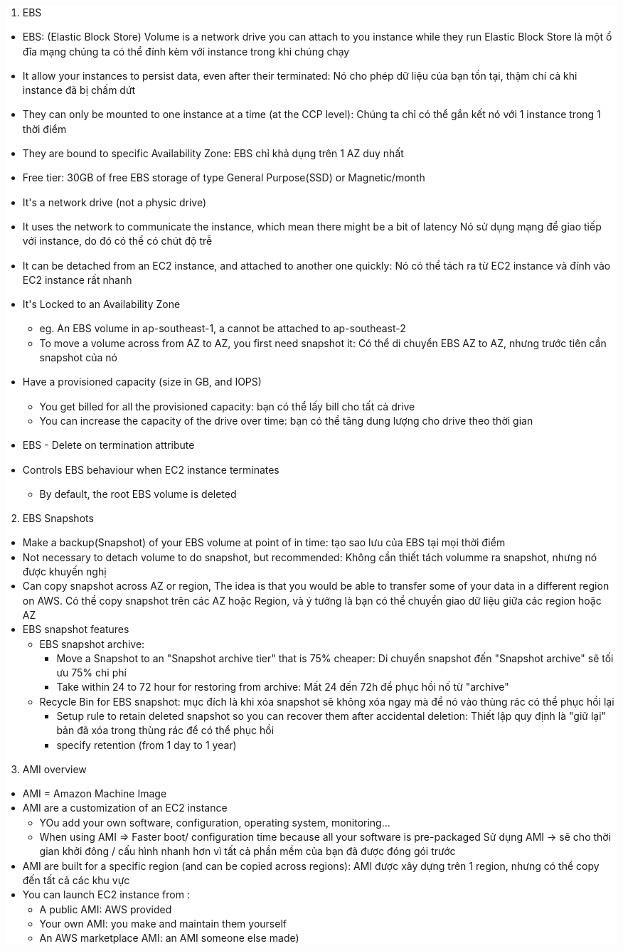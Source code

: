 1. EBS
- EBS: (Elastic Block Store) Volume is a network drive you can attach to you instance while they run
  Elastic Block Store là một ổ đĩa mạng chúng ta có thể đính kèm với instance trong khi chúng chạy
- It allow your instances to persist data, even after their terminated: Nó cho phép dữ liệu của bạn tồn tại, thậm chí cả khi instance đã bị chấm dứt
- They can only be mounted to one instance at a time (at the CCP level): Chúng ta chỉ có thể gắn kết nó với 1 instance trong 1 thời điểm
- They are bound to specific Availability Zone: EBS chỉ khả dụng trên 1 AZ duy nhất
- Free tier: 30GB of free EBS storage of type General Purpose(SSD) or Magnetic/month
- It's a network drive (not a physic drive)
- It uses the network to communicate the instance, which mean there might be a bit of latency
  Nó sử dụng mạng để giao tiếp với instance, do đó có thể có chút độ trễ
- It can be detached from an EC2 instance, and attached to another one quickly:
  Nó có thể tách ra từ EC2 instance và đính vào EC2 instance rất nhanh
- It's Locked to an Availability Zone
  - eg. An EBS volume in ap-southeast-1, a cannot be attached to ap-southeast-2
  - To move a volume across from AZ to AZ, you first need snapshot it: Có thể di chuyển EBS AZ  to AZ, nhưng trước tiên cần snapshot của nó
- Have a provisioned capacity (size in GB, and IOPS)
  - You get billed for all the provisioned capacity: bạn có thể lấy bill cho tất cả drive
  - You can increase the capacity of the drive over time: bạn có thể tăng dung lượng cho drive theo thời gian
  
- EBS - Delete on termination attribute
- Controls EBS behaviour when EC2 instance terminates
  - By default, the root EBS volume is deleted
2. EBS Snapshots
- Make a backup(Snapshot) of your EBS volume at point of in time: tạo sao lưu của EBS tại mọi thời điểm
- Not necessary to detach volume to do snapshot, but recommended: Không cần thiết tách volumme ra snapshot, nhưng nó được khuyến nghị
- Can copy snapshot across AZ or region, The idea is that you would be able to transfer some of your data in a different region on AWS.
  Có thể copy snapshot trên các AZ hoặc Region, và ý tưởng là bạn có thể chuyển giao dữ liệu giữa các region hoặc AZ
- EBS snapshot features
  - EBS snapshot archive:
    - Move a Snapshot to an "Snapshot archive tier" that is 75% cheaper: Di chuyển snapshot đến "Snapshot archive" sẽ tối ưu 75% chi phí
    - Take within 24 to 72 hour for restoring from archive: Mất 24 đến 72h để phục hồi nố từ "archive"
  - Recycle Bin for EBS snapshot: mục đích là khi xóa snapshot sẽ không xóa ngay mà để nó vào thùng rác có thể phục hồi lại
    - Setup rule to retain deleted snapshot so you can recover them after accidental deletion: Thiết lập quy định là "giữ lại" bản đã xóa trong thùng rác để có thể phục hồi
    - specify retention (from 1 day to 1 year)

3. AMI overview
 - AMI =  Amazon Machine Image
 - AMI are a customization of an EC2 instance 
   - YOu add your own software, configuration, operating system, monitoring...
   - When using AMI => Faster boot/ configuration time because all your software is pre-packaged
   Sử dụng AMI -> sẽ cho thời gian khởi đông / cấu hình nhanh hơn  vì tất cả phần mềm của bạn đã được đóng gói trước
 - AMI are built for a specific region (and can be copied across regions): AMI được xây dựng trên 1 region, nhưng có thể copy đến tất cả các khu vực
 - You can launch EC2 instance from :
   - A public AMI: AWS provided
   - Your own AMI: you make and maintain them yourself
   - An AWS marketplace AMI: an AMI someone else made)
 